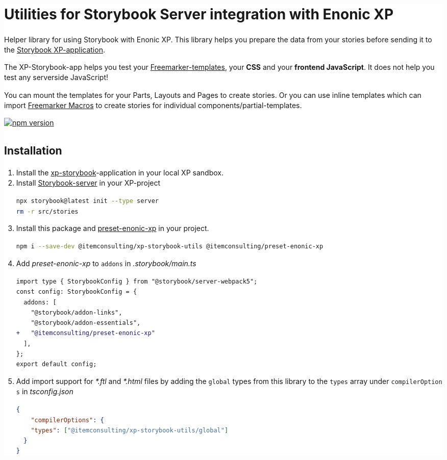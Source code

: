 # Utilities for Storybook Server integration with Enonic XP

Helper library for using Storybook with Enonic XP. This library helps you prepare the data from your stories before 
sending it to the [Storybook XP-application](https://github.com/ItemConsulting/xp-storybook/).

The XP-Storybook-app helps you test your [Freemarker-templates](https://market.enonic.com/vendors/tineikt/freemarker-xp-library), 
your **CSS** and your **frontend JavaScript**. It does not help you test any serverside JavaScript!

You can mount the templates for your Parts, Layouts and Pages to create stories. Or you can use inline templates which
can import [Freemarker Macros](https://freemarker.apache.org/docs/ref_directive_macro.html) to create stories for 
individual components/partial-templates.

[![npm version](https://badge.fury.io/js/@itemconsulting%2Fxp-storybook-utils.svg)](https://badge.fury.io/js/@itemconsulting%2Fxp-storybook-utils)

## Installation

1. Install the [xp-storybook](https://github.com/ItemConsulting/xp-storybook)-application in your local XP sandbox.
2. Install [Storybook-server](https://github.com/storybookjs/storybook/tree/next/code/renderers/server) in your XP-project
   ```bash
   npx storybook@latest init --type server
   rm -r src/stories
   ```
3. Install this package and [preset-enonic-xp](https://github.com/ItemConsulting/preset-enonic-xp) in your project.
   ```bash
   npm i --save-dev @itemconsulting/xp-storybook-utils @itemconsulting/preset-enonic-xp
   ```
4. Add _preset-enonic-xp_ to `addons` in *.storybook/main.ts*
   ```diff
   import type { StorybookConfig } from "@storybook/server-webpack5";
   const config: StorybookConfig = {
     addons: [
       "@storybook/addon-links", 
       "@storybook/addon-essentials",
   +   "@itemconsulting/preset-enonic-xp"
     ],
   };
   export default config;
   ```
5. Add import support for _*.ftl_ and _*.html_ files by adding the `global` types from this library to the `types` array 
   under `compilerOptions` in _tsconfig.json_
   ```json
   {
	   "compilerOptions": {
       "types": ["@itemconsulting/xp-storybook-utils/global"]
     }
   }
   ```
